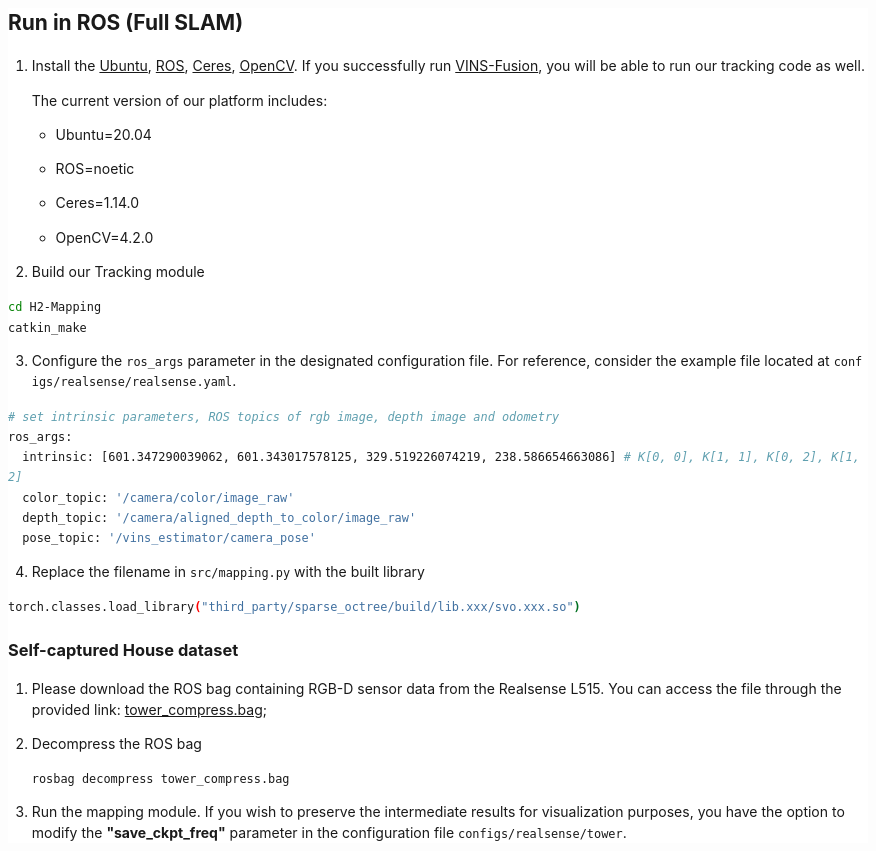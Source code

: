 ## Run in ROS (Full SLAM)

1. Install the [Ubuntu](https://cn.ubuntu.com/download), [ROS](http://wiki.ros.org/ROS/Installation), [Ceres](http://ceres-solver.org/), [OpenCV](https://opencv.org/get-started/). If you successfully run  [VINS-Fusion](https://github.com/HKUST-Aerial-Robotics/VINS-Fusion), you will be able to run our tracking code as well.

   The current version of our platform includes:

   * Ubuntu=20.04

   * ROS=noetic

   * Ceres=1.14.0

   * OpenCV=4.2.0

2. Build our Tracking module

```bash
cd H2-Mapping
catkin_make
```

3. Configure the `ros_args` parameter in the designated configuration file. For reference, consider the example file located at `configs/realsense/realsense.yaml`.

```bash
# set intrinsic parameters, ROS topics of rgb image, depth image and odometry
ros_args:
  intrinsic: [601.347290039062, 601.343017578125, 329.519226074219, 238.586654663086] # K[0, 0], K[1, 1], K[0, 2], K[1, 2]
  color_topic: '/camera/color/image_raw'
  depth_topic: '/camera/aligned_depth_to_color/image_raw'
  pose_topic: '/vins_estimator/camera_pose'
```

4. Replace the filename in `src/mapping.py` with the built library

```bash
torch.classes.load_library("third_party/sparse_octree/build/lib.xxx/svo.xxx.so")
```

### Self-captured House dataset

1. Please download the ROS bag containing RGB-D sensor data from the Realsense L515. You can access the file through the provided link: [tower_compress.bag](https://hkustconnect-my.sharepoint.com/:u:/g/personal/cjiangan_connect_ust_hk/EVJ94ajgfaZDiPyJRezrHzkBRW0-N4eytXr2eTjHW2735w?e=Al8oVy); 

2. Decompress the ROS bag

   ```bash
   rosbag decompress tower_compress.bag
   ```

3. Run the mapping module. If you wish to preserve the intermediate results for visualization purposes, you have the option to modify the **"save_ckpt_freq"** parameter in the configuration file `configs/realsense/tower`.
